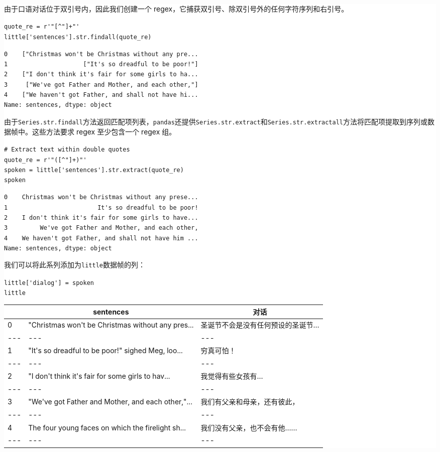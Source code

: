 由于口语对话位于双引号内，因此我们创建一个 regex，它捕获双引号、除双引号外的任何字符序列和右引号。

```
quote_re = r'"[^"]+"'
little['sentences'].str.findall(quote_re)

```

```
0    ["Christmas won't be Christmas without any pre...
1                     ["It's so dreadful to be poor!"]
2    ["I don't think it's fair for some girls to ha...
3     ["We've got Father and Mother, and each other,"]
4    ["We haven't got Father, and shall not have hi...
Name: sentences, dtype: object
```

由于`Series.str.findall`方法返回匹配项列表，`pandas`还提供`Series.str.extract`和`Series.str.extractall`方法将匹配项提取到序列或数据帧中。这些方法要求 regex 至少包含一个 regex 组。

```
# Extract text within double quotes
quote_re = r'"([^"]+)"'
spoken = little['sentences'].str.extract(quote_re)
spoken

```

```
0    Christmas won't be Christmas without any prese...
1                         It's so dreadful to be poor!
2    I don't think it's fair for some girls to have...
3         We've got Father and Mother, and each other,
4    We haven't got Father, and shall not have him ...
Name: sentences, dtype: object
```

我们可以将此系列添加为`little`数据帧的列：

```
little['dialog'] = spoken
little

```

|  | sentences | 对话 |
| --- | --- | --- |
| 0 | "Christmas won't be Christmas without any pres... | 圣诞节不会是没有任何预设的圣诞节… |
| --- | --- | --- |
| 1 | "It's so dreadful to be poor!" sighed Meg, loo... | 穷真可怕！ |
| --- | --- | --- |
| 2 | "I don't think it's fair for some girls to hav... | 我觉得有些女孩有… |
| --- | --- | --- |
| 3 | "We've got Father and Mother, and each other,"... | 我们有父亲和母亲，还有彼此， |
| --- | --- | --- |
| 4 | The four young faces on which the firelight sh... | 我们没有父亲，也不会有他…… |
| --- | --- | --- |
